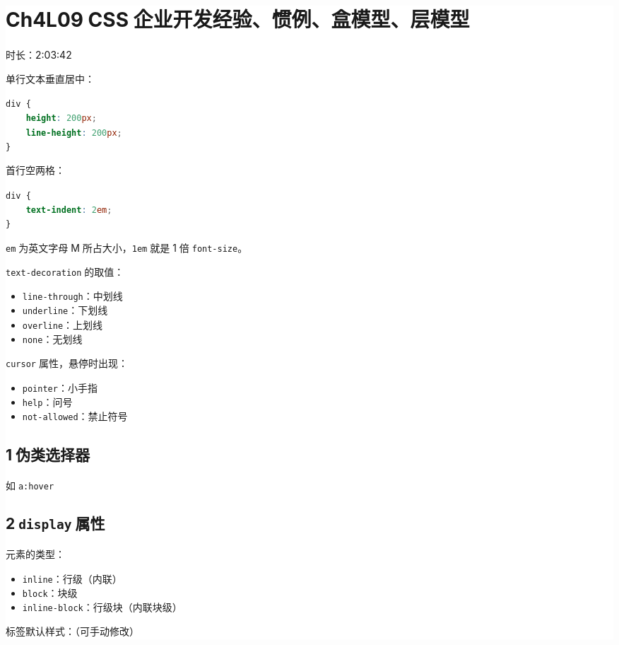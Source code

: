 # Ch4L09 CSS 企业开发经验、惯例、盒模型、层模型

时长：2:03:42



单行文本垂直居中：

```css
div {
    height: 200px;
    line-height: 200px;
}
```



首行空两格：

```css
div {
    text-indent: 2em;
}
```

`em` 为英文字母 M 所占大小，`1em` 就是 1 倍 `font-size`。



`text-decoration` 的取值：

- `line-through`：中划线
- `underline`：下划线
- `overline`：上划线
- `none`：无划线

`cursor` 属性，悬停时出现：

- `pointer`：小手指
- `help`：问号
- `not-allowed`：禁止符号



## 1 伪类选择器

如 `a:hover`



## 2 `display` 属性

元素的类型：

- `inline`：行级（内联）
- `block`：块级
- `inline-block`：行级块（内联块级）

标签默认样式：（可手动修改）
